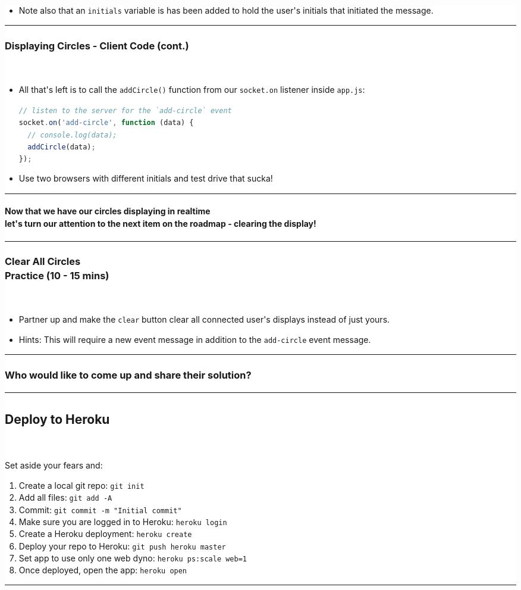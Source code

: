 - Note also that an `initials` variable is has been added to hold the user's initials that initiated the message. 

---
### Displaying Circles - Client Code (cont.)
<br>

- All that's left is to call the `addCircle()` function from our `socket.on` listener inside `app.js`:

	```js
  	// listen to the server for the `add-circle` event
  	socket.on('add-circle', function (data) {
   	  // console.log(data);
   	  addCircle(data);
  	});
	```

- Use two browsers with different initials and test drive that sucka!

---

#### Now that we have our circles displaying in realtime<br>let's turn our attention to the next item on the roadmap - clearing the display!

---

### Clear All Circles<br>Practice (10 - 15 mins)
<br>

- Partner up and make the `clear` button clear all connected user's displays instead of just yours.

- Hints: This will require a new event message in addition to the `add-circle` event message.

---

### Who would like to come up and share their solution?

---
## Deploy to Heroku
<br>

<p>Set aside your fears and:<br></p>

1. Create a local git repo: `git init`
2. Add all files: `git add -A`
3. Commit: `git commit -m "Initial commit"`
4. Make sure you are logged in to Heroku: `heroku login`
5. Create a Heroku deployment: `heroku create`
6. Deploy your repo to Heroku: `git push heroku master`
7. Set app to use only one web dyno: `heroku ps:scale web=1` 
8. Once deployed, open the app: `heroku open`

---